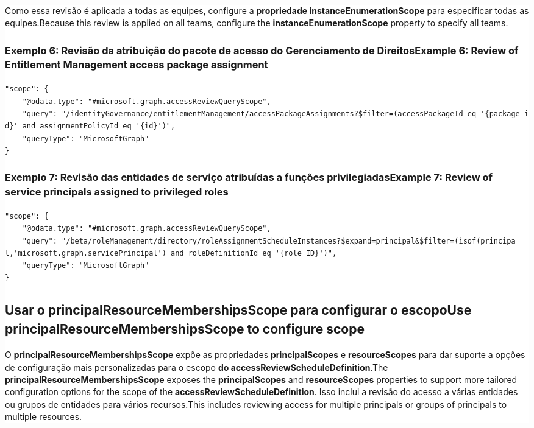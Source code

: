<span data-ttu-id="1db20-140">Como essa revisão é aplicada a todas as equipes, configure a **propriedade instanceEnumerationScope** para especificar todas as equipes.</span><span class="sxs-lookup"><span data-stu-id="1db20-140">Because this review is applied on all teams, configure the **instanceEnumerationScope** property to specify all teams.</span></span>

### <a name="example-6-review-of-entitlement-management-access-package-assignment"></a><span data-ttu-id="1db20-141">Exemplo 6: Revisão da atribuição do pacote de acesso do Gerenciamento de Direitos</span><span class="sxs-lookup"><span data-stu-id="1db20-141">Example 6: Review of Entitlement Management access package assignment</span></span>

```http
"scope": {
    "@odata.type": "#microsoft.graph.accessReviewQueryScope",
    "query": "/identityGovernance/entitlementManagement/accessPackageAssignments?$filter=(accessPackageId eq '{package id}' and assignmentPolicyId eq '{id}')",
    "queryType": "MicrosoftGraph"
}
```

### <a name="example-7-review-of-service-principals-assigned-to-privileged-roles"></a><span data-ttu-id="1db20-142">Exemplo 7: Revisão das entidades de serviço atribuídas a funções privilegiadas</span><span class="sxs-lookup"><span data-stu-id="1db20-142">Example 7: Review of service principals assigned to privileged roles</span></span> 

```http
"scope": {
    "@odata.type": "#microsoft.graph.accessReviewQueryScope",
    "query": "/beta/roleManagement/directory/roleAssignmentScheduleInstances?$expand=principal&$filter=(isof(principal,'microsoft.graph.servicePrincipal') and roleDefinitionId eq '{role ID}')",
    "queryType": "MicrosoftGraph"
}
```

## <a name="use-principalresourcemembershipsscope-to-configure-scope"></a><span data-ttu-id="1db20-143">Usar o principalResourceMembershipsScope para configurar o escopo</span><span class="sxs-lookup"><span data-stu-id="1db20-143">Use principalResourceMembershipsScope to configure scope</span></span>

<span data-ttu-id="1db20-144">O **principalResourceMembershipsScope** expõe as propriedades **principalScopes** e **resourceScopes** para dar suporte a opções de configuração mais personalizadas para o escopo **do accessReviewScheduleDefinition**.</span><span class="sxs-lookup"><span data-stu-id="1db20-144">The **principalResourceMembershipsScope** exposes the **principalScopes** and **resourceScopes** properties to support more tailored configuration options for the scope of the **accessReviewScheduleDefinition**.</span></span> <span data-ttu-id="1db20-145">Isso inclui a revisão do acesso a várias entidades ou grupos de entidades para vários recursos.</span><span class="sxs-lookup"><span data-stu-id="1db20-145">This includes reviewing access for multiple principals or groups of principals to multiple resources.</span></span>
